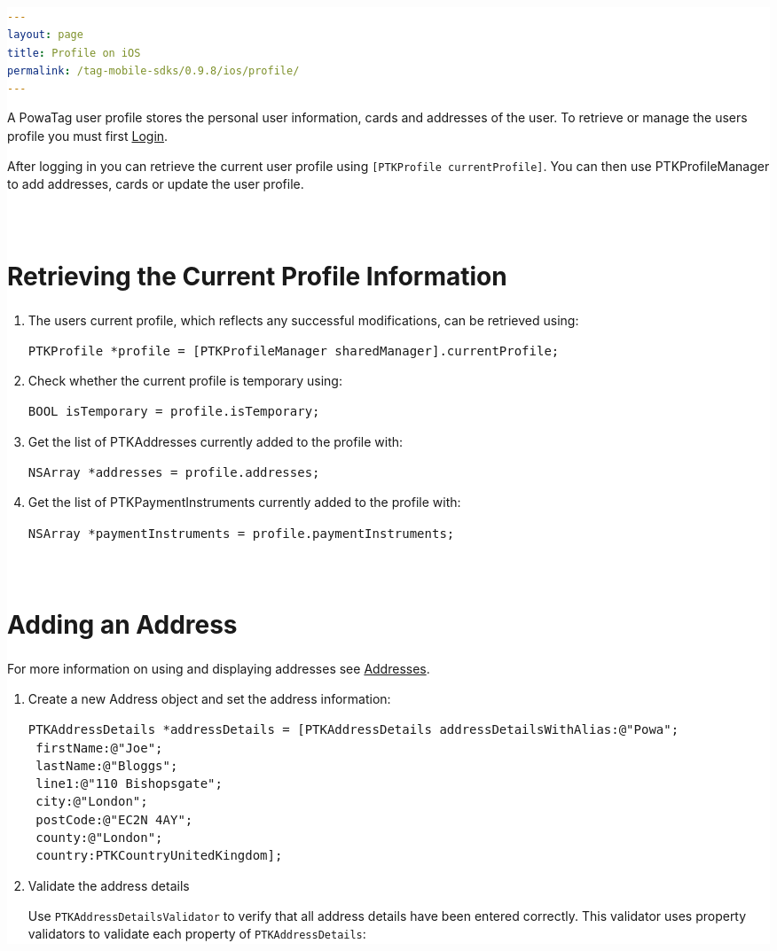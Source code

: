 ```yaml
---
layout: page
title: Profile on iOS
permalink: /tag-mobile-sdks/0.9.8/ios/profile/
---
```


A PowaTag user profile stores the personal user information, cards and addresses of the user. To retrieve or manage the users profile you must first [Login]({{site.baseurl}}/tag-mobile-sdks/0.9.8/ios/login/).

After logging in you can retrieve the current user profile using `[PTKProfile currentProfile]`. You can then use PTKProfileManager to add addresses, cards or update the user profile.

<br />

# Retrieving the Current Profile Information

1. The users current profile, which reflects any successful modifications, can be retrieved using:

    <pre>PTKProfile *profile = [PTKProfileManager sharedManager].currentProfile;</pre>

2. Check whether the current profile is temporary using:

    <pre>BOOL isTemporary = profile.isTemporary;</pre>

3. Get the list of PTKAddresses currently added to the profile with:

    <pre>NSArray *addresses = profile.addresses;</pre>

4. Get the list of PTKPaymentInstruments currently added to the profile with:

    <pre>NSArray *paymentInstruments = profile.paymentInstruments;</pre>

<br />

# Adding an Address

For more information on using and displaying addresses see [Addresses]({{site.baseurl}}/tag-mobile-sdks/0.9.8/ios/addresses/).

1. Create a new Address object and set the address information:

    <pre>PTKAddressDetails *addressDetails = [PTKAddressDetails addressDetailsWithAlias:@"Powa";
	firstName:@"Joe";
	lastName:@"Bloggs";
	line1:@"110 Bishopsgate";
	city:@"London";
	postCode:@"EC2N 4AY";
	county:@"London";
	country:PTKCountryUnitedKingdom];</pre>

2. Validate the address details

	Use <code>PTKAddressDetailsValidator</code> to verify that all address details have been entered correctly.
	This validator uses property validators to validate each property of <code>PTKAddressDetails</code>:
